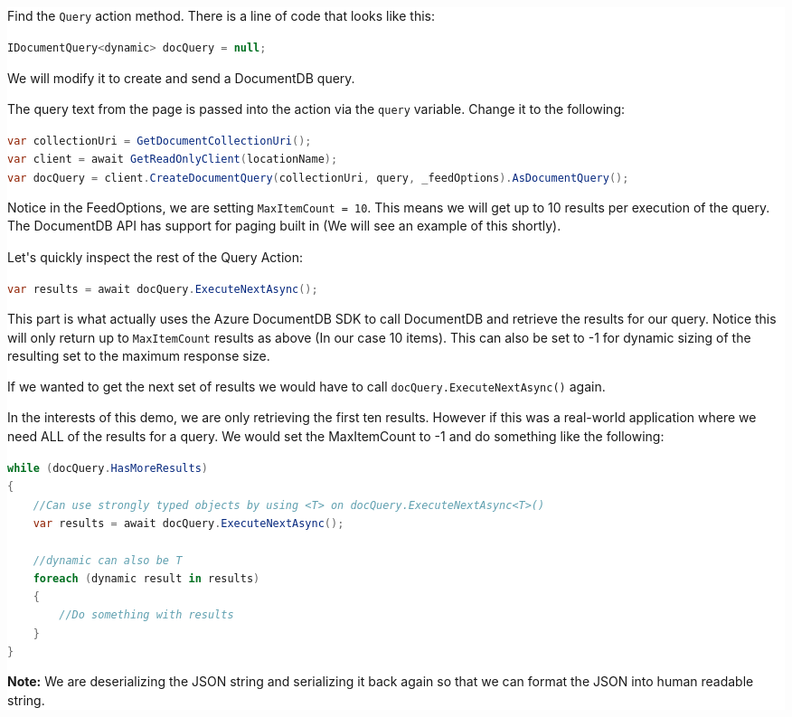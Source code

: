 Find the `Query` action method. There is a line of code that looks like this:

```csharp
IDocumentQuery<dynamic> docQuery = null;
```

We will modify it to create and send a DocumentDB query. 

The query text from the page is passed into the action via the `query` variable. Change it to the following:

```csharp
var collectionUri = GetDocumentCollectionUri();
var client = await GetReadOnlyClient(locationName);
var docQuery = client.CreateDocumentQuery(collectionUri, query, _feedOptions).AsDocumentQuery();
```

Notice in the FeedOptions, we are setting `MaxItemCount = 10`. This means we will get up to 10 results per execution of the query. The DocumentDB API has 
support for paging built in (We will see an example of this shortly).

Let's quickly inspect the rest of the Query Action:

```csharp
var results = await docQuery.ExecuteNextAsync();
```

This part is what actually uses the Azure DocumentDB SDK to call DocumentDB and retrieve the results for
our query. Notice this will only return up to `MaxItemCount` results as above (In our case 10 items). 
This can also be set to -1 for dynamic sizing of the resulting set to the maximum response size.

If we wanted to get the next set of results we would have to call `docQuery.ExecuteNextAsync()` again.

In the interests of this demo, we are only retrieving the first ten results. However if this was a real-world application
where we need ALL of the results for a query. We would set the MaxItemCount to -1 and do something like the following:

```csharp
while (docQuery.HasMoreResults)
{
    //Can use strongly typed objects by using <T> on docQuery.ExecuteNextAsync<T>()
    var results = await docQuery.ExecuteNextAsync();

    //dynamic can also be T
    foreach (dynamic result in results)
    {
        //Do something with results
    }
}
```

**Note:** We are deserializing the JSON string and serializing it back again so that we can format the JSON into human readable string.
